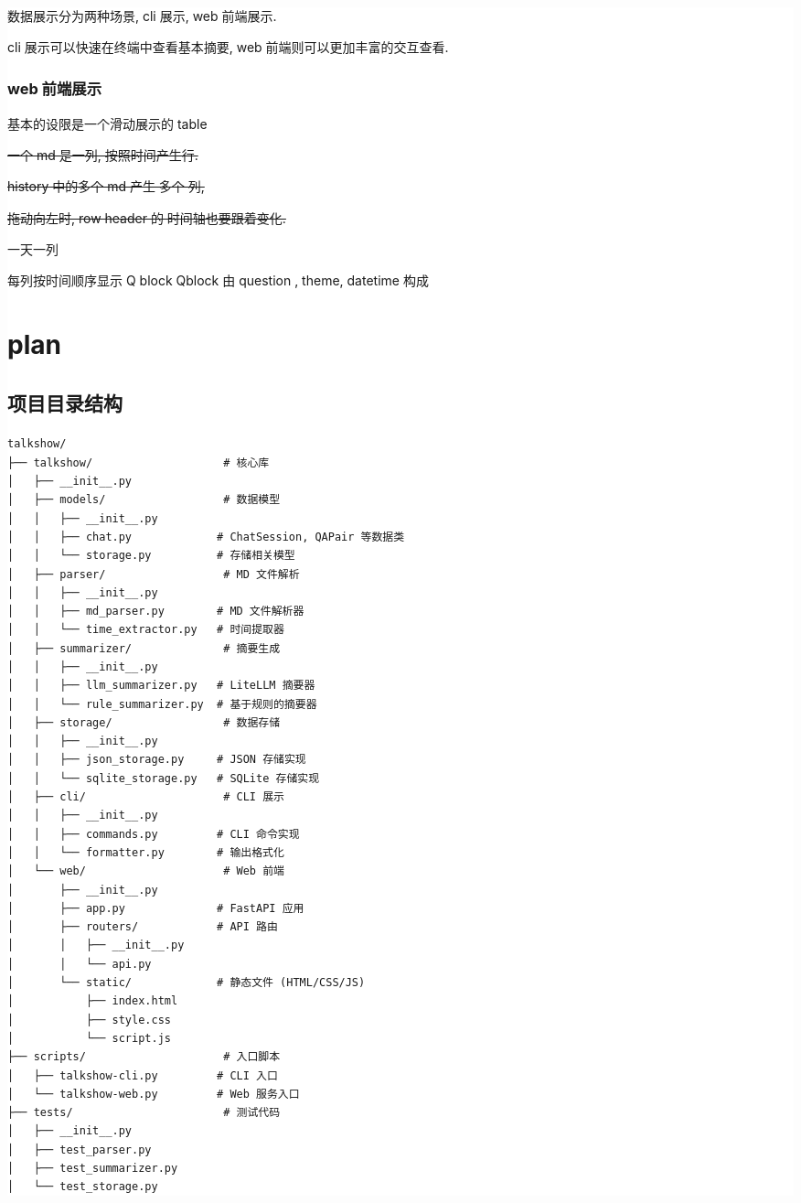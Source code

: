 数据展示分为两种场景, cli 展示, web 前端展示.

cli 展示可以快速在终端中查看基本摘要, web 前端则可以更加丰富的交互查看.

### web 前端展示

基本的设限是一个滑动展示的 table

~~一个 md 是一列, 按照时间产生行.~~

~~history 中的多个 md 产生 多个 列,~~

~~拖动向左时, row header 的 时间轴也要跟着变化.~~

一天一列

每列按时间顺序显示 Q block
Qblock 由 question , theme, datetime 构成

# plan

## 项目目录结构

```
talkshow/
├── talkshow/                    # 核心库
│   ├── __init__.py
│   ├── models/                  # 数据模型
│   │   ├── __init__.py
│   │   ├── chat.py             # ChatSession, QAPair 等数据类
│   │   └── storage.py          # 存储相关模型
│   ├── parser/                  # MD 文件解析
│   │   ├── __init__.py
│   │   ├── md_parser.py        # MD 文件解析器
│   │   └── time_extractor.py   # 时间提取器
│   ├── summarizer/              # 摘要生成
│   │   ├── __init__.py
│   │   ├── llm_summarizer.py   # LiteLLM 摘要器
│   │   └── rule_summarizer.py  # 基于规则的摘要器
│   ├── storage/                 # 数据存储
│   │   ├── __init__.py
│   │   ├── json_storage.py     # JSON 存储实现
│   │   └── sqlite_storage.py   # SQLite 存储实现
│   ├── cli/                     # CLI 展示
│   │   ├── __init__.py
│   │   ├── commands.py         # CLI 命令实现
│   │   └── formatter.py        # 输出格式化
│   └── web/                     # Web 前端
│       ├── __init__.py
│       ├── app.py              # FastAPI 应用
│       ├── routers/            # API 路由
│       │   ├── __init__.py
│       │   └── api.py
│       └── static/             # 静态文件 (HTML/CSS/JS)
│           ├── index.html
│           ├── style.css
│           └── script.js
├── scripts/                     # 入口脚本
│   ├── talkshow-cli.py         # CLI 入口
│   └── talkshow-web.py         # Web 服务入口
├── tests/                       # 测试代码
│   ├── __init__.py
│   ├── test_parser.py
│   ├── test_summarizer.py
│   └── test_storage.py
```